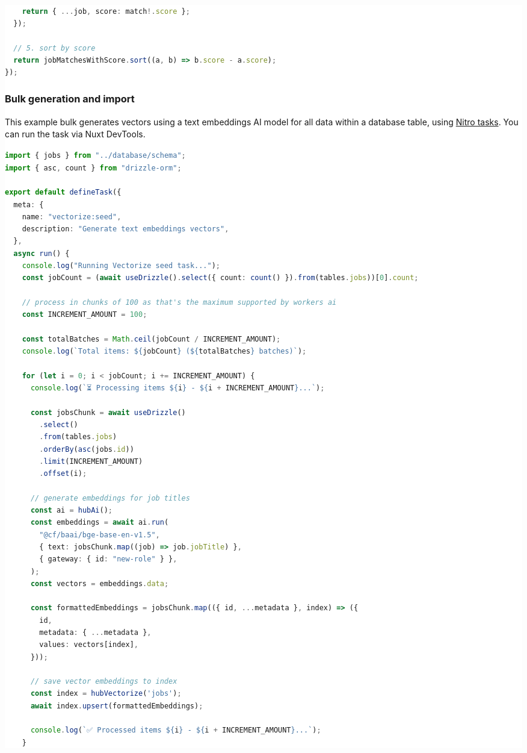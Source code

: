 ```ts [server/api/search.get.ts]
    return { ...job, score: match!.score };
  });

  // 5. sort by score
  return jobMatchesWithScore.sort((a, b) => b.score - a.score);
});
```

### Bulk generation and import

This example bulk generates vectors using a text embeddings AI model for all data within a database table, using [Nitro tasks](https://nitro.unjs.io/guide/tasks). You can run the task via Nuxt DevTools.

```ts [server/tasks/generate-embeddings.ts]
import { jobs } from "../database/schema";
import { asc, count } from "drizzle-orm";

export default defineTask({
  meta: {
    name: "vectorize:seed",
    description: "Generate text embeddings vectors",
  },
  async run() {
    console.log("Running Vectorize seed task...");
    const jobCount = (await useDrizzle().select({ count: count() }).from(tables.jobs))[0].count;

    // process in chunks of 100 as that's the maximum supported by workers ai
    const INCREMENT_AMOUNT = 100;

    const totalBatches = Math.ceil(jobCount / INCREMENT_AMOUNT);
    console.log(`Total items: ${jobCount} (${totalBatches} batches)`);

    for (let i = 0; i < jobCount; i += INCREMENT_AMOUNT) {
      console.log(`⏳ Processing items ${i} - ${i + INCREMENT_AMOUNT}...`);

      const jobsChunk = await useDrizzle()
        .select()
        .from(tables.jobs)
        .orderBy(asc(jobs.id))
        .limit(INCREMENT_AMOUNT)
        .offset(i);

      // generate embeddings for job titles
      const ai = hubAi();
      const embeddings = await ai.run(
        "@cf/baai/bge-base-en-v1.5",
        { text: jobsChunk.map((job) => job.jobTitle) },
        { gateway: { id: "new-role" } },
      );
      const vectors = embeddings.data;

      const formattedEmbeddings = jobsChunk.map(({ id, ...metadata }, index) => ({
        id,
        metadata: { ...metadata },
        values: vectors[index],
      }));

      // save vector embeddings to index
      const index = hubVectorize('jobs');
      await index.upsert(formattedEmbeddings);

      console.log(`✅ Processed items ${i} - ${i + INCREMENT_AMOUNT}...`);
    }
```
